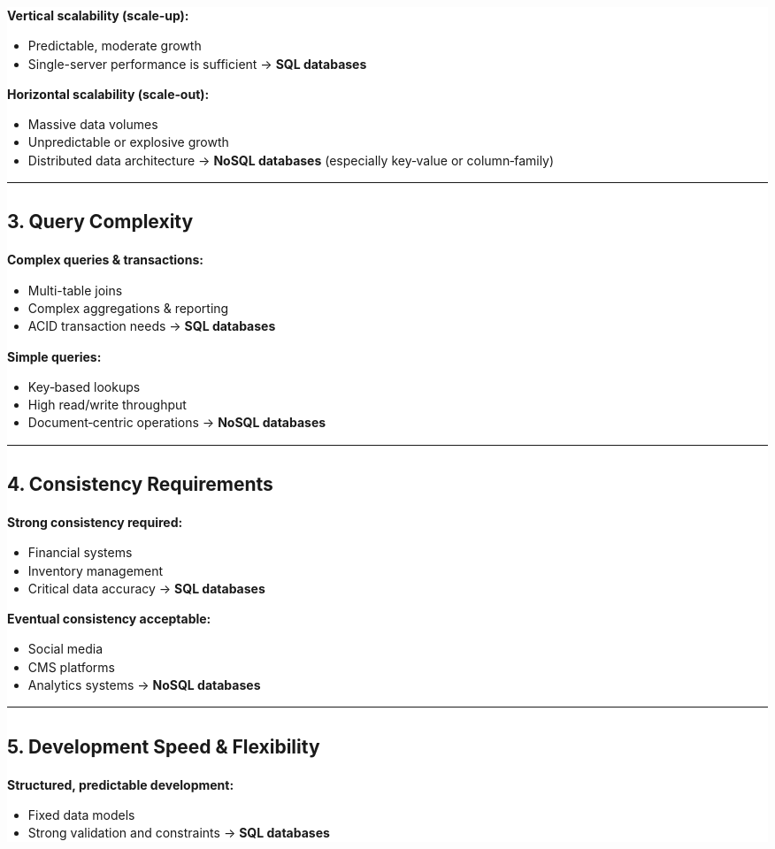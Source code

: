 **Vertical scalability (scale‑up):**

* Predictable, moderate growth
* Single-server performance is sufficient
  → **SQL databases**

**Horizontal scalability (scale‑out):**

* Massive data volumes
* Unpredictable or explosive growth
* Distributed data architecture
  → **NoSQL databases** (especially key‑value or column‑family)

---

## 3. Query Complexity

**Complex queries & transactions:**

* Multi-table joins
* Complex aggregations & reporting
* ACID transaction needs
  → **SQL databases**

**Simple queries:**

* Key‑based lookups
* High read/write throughput
* Document‑centric operations
  → **NoSQL databases**

---

## 4. Consistency Requirements

**Strong consistency required:**

* Financial systems
* Inventory management
* Critical data accuracy
  → **SQL databases**

**Eventual consistency acceptable:**

* Social media
* CMS platforms
* Analytics systems
  → **NoSQL databases**

---

## 5. Development Speed & Flexibility

**Structured, predictable development:**

* Fixed data models
* Strong validation and constraints
  → **SQL databases**
